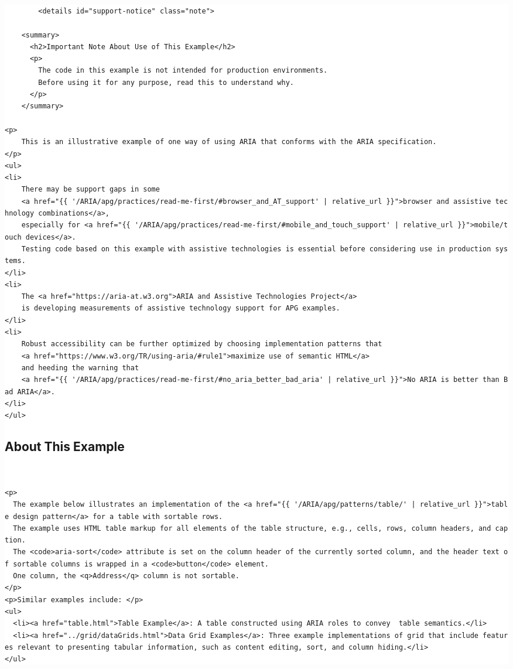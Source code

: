             <details id="support-notice" class="note">
    
        <summary>
          <h2>Important Note About Use of This Example</h2>
          <p>
            The code in this example is not intended for production environments. 
            Before using it for any purpose, read this to understand why.
          </p>
        </summary>
      
    <p>
        This is an illustrative example of one way of using ARIA that conforms with the ARIA specification.
    </p>
    <ul>
    <li>
        There may be support gaps in some
        <a href="{{ '/ARIA/apg/practices/read-me-first/#browser_and_AT_support' | relative_url }}">browser and assistive technology combinations</a>,
        especially for <a href="{{ '/ARIA/apg/practices/read-me-first/#mobile_and_touch_support' | relative_url }}">mobile/touch devices</a>.
        Testing code based on this example with assistive technologies is essential before considering use in production systems.
    </li>
    <li>
        The <a href="https://aria-at.w3.org">ARIA and Assistive Technologies Project</a>
        is developing measurements of assistive technology support for APG examples.
    </li>
    <li>
        Robust accessibility can be further optimized by choosing implementation patterns that
        <a href="https://www.w3.org/TR/using-aria/#rule1">maximize use of semantic HTML</a>
        and heeding the warning that
        <a href="{{ '/ARIA/apg/practices/read-me-first/#no_aria_better_bad_aria' | relative_url }}">No ARIA is better than Bad ARIA</a>.
    </li>
    </ul>
</details>
            <h2>About This Example</h2>
          <img alt=""
          src="{{ '/content-images/wai-aria-practices/img/table.svg' | relative_url }}"
          class="example-page-example-icon"
        >
  
  <div>
    
    <p>
      The example below illustrates an implementation of the <a href="{{ '/ARIA/apg/patterns/table/' | relative_url }}">table design pattern</a> for a table with sortable rows.
      The example uses HTML table markup for all elements of the table structure, e.g., cells, rows, column headers, and caption.
      The <code>aria-sort</code> attribute is set on the column header of the currently sorted column, and the header text of sortable columns is wrapped in a <code>button</code> element.
      One column, the <q>Address</q> column is not sortable.
    </p>
    <p>Similar examples include: </p>
    <ul>
      <li><a href="table.html">Table Example</a>: A table constructed using ARIA roles to convey  table semantics.</li>
      <li><a href="../grid/dataGrids.html">Data Grid Examples</a>: Three example implementations of grid that include features relevant to presenting tabular information, such as content editing, sort, and column hiding.</li>
    </ul>

